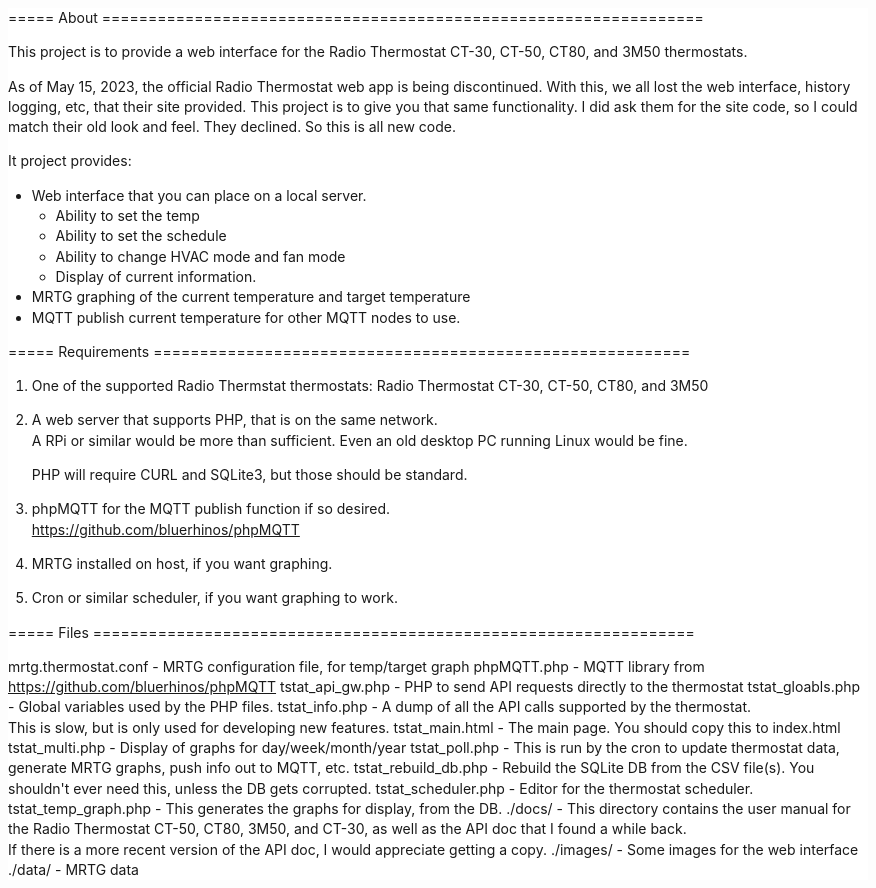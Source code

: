 

===== About =================================================================

   This project is to provide a web interface for the Radio Thermostat CT-30, CT-50, CT80, and 3M50  thermostats.
   
   As of May 15, 2023, the official Radio Thermostat web app is being 
   discontinued.  With this, we all lost the web interface, history logging, 
   etc, that their site provided.   This project is to give you that same 
   functionality.  I did ask them for the site code, so I could match 
   their old look and feel.  They declined. So this is all new code.

   It project provides:

   * Web interface that you can place on a local server. 
     * Ability to set the temp
     * Ability to set the schedule
     * Ability to change HVAC mode and fan mode
     * Display of current information.
   * MRTG graphing of the current temperature and target temperature
   * MQTT publish current temperature for other MQTT nodes to use.

===== Requirements ==========================================================

   1) One of the supported Radio Thermstat thermostats:
      Radio Thermostat CT-30, CT-50, CT80, and 3M50

   2) A web server that supports PHP, that is on the same network.  
      A RPi or similar would be more than sufficient.  Even an old desktop 
      PC running Linux would be fine.  

      PHP will require CURL and SQLite3, but those should be standard.
      
   3) phpMQTT for the MQTT publish function if so desired.  
      https://github.com/bluerhinos/phpMQTT
      
   4) MRTG installed on host, if you want graphing.

   5) Cron or similar scheduler, if you want graphing to work.

===== Files ================================================================= 

   mrtg.thermostat.conf - MRTG configuration file, for temp/target graph
   phpMQTT.php          - MQTT library from https://github.com/bluerhinos/phpMQTT
   tstat_api_gw.php     - PHP to send API requests directly to the thermostat
   tstat_gloabls.php    - Global variables used by the PHP files.
   tstat_info.php       - A dump of all the API calls supported by the thermostat.  
                          This is slow, but is only used for developing new features.
   tstat_main.html      - The main page.  You should copy this to index.html
   tstat_multi.php      - Display of graphs for day/week/month/year
   tstat_poll.php       - This is run by the cron to update thermostat data,
                          generate MRTG graphs, push info out to MQTT, etc.
   tstat_rebuild_db.php - Rebuild the SQLite DB from the CSV file(s).  You 
                          shouldn't ever need this, unless the DB gets corrupted.
   tstat_scheduler.php  - Editor for the thermostat scheduler.
   tstat_temp_graph.php - This generates the graphs for display, from the DB.
   ./docs/              - This directory contains the user manual for the 
                          Radio Thermostat CT-50, CT80, 3M50, and CT-30, as 
                          well as the API doc that I found a while back.  
                          If there is a more recent version of the API doc, 
                          I would appreciate getting a copy.
   ./images/            - Some images for the web interface
   ./data/              - MRTG data
